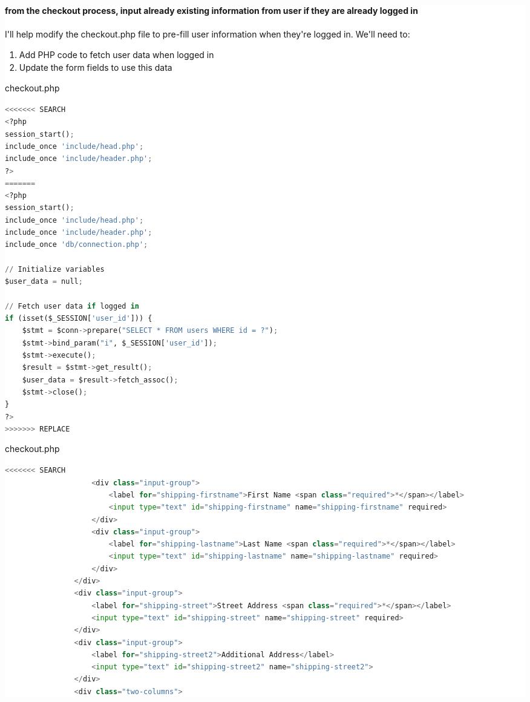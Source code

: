#### from the checkout process, input already existing information from user if they are already logged in  

I'll help modify the checkout.php file to pre-fill user information when they're logged in. We'll need to:

1. Add PHP code to fetch user data when logged in
2. Update the form fields to use this data

checkout.php
```python
<<<<<<< SEARCH
<?php
session_start();
include_once 'include/head.php';
include_once 'include/header.php';
?>
=======
<?php
session_start();
include_once 'include/head.php';
include_once 'include/header.php';
include_once 'db/connection.php';

// Initialize variables
$user_data = null;

// Fetch user data if logged in
if (isset($_SESSION['user_id'])) {
    $stmt = $conn->prepare("SELECT * FROM users WHERE id = ?");
    $stmt->bind_param("i", $_SESSION['user_id']);
    $stmt->execute();
    $result = $stmt->get_result();
    $user_data = $result->fetch_assoc();
    $stmt->close();
}
?>
>>>>>>> REPLACE
```

checkout.php
```python
<<<<<<< SEARCH
                    <div class="input-group">
                        <label for="shipping-firstname">First Name <span class="required">*</span></label>
                        <input type="text" id="shipping-firstname" name="shipping-firstname" required>
                    </div>
                    <div class="input-group">
                        <label for="shipping-lastname">Last Name <span class="required">*</span></label>
                        <input type="text" id="shipping-lastname" name="shipping-lastname" required>
                    </div>
                </div>
                <div class="input-group">
                    <label for="shipping-street">Street Address <span class="required">*</span></label>
                    <input type="text" id="shipping-street" name="shipping-street" required>
                </div>
                <div class="input-group">
                    <label for="shipping-street2">Additional Address</label>
                    <input type="text" id="shipping-street2" name="shipping-street2">
                </div>
                <div class="two-columns">
```